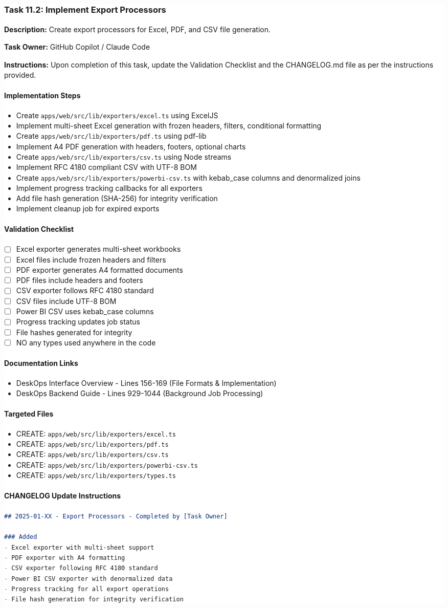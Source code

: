 ### Task 11.2: Implement Export Processors

**Description:** Create export processors for Excel, PDF, and CSV file generation.

**Task Owner:** GitHub Copilot / Claude Code

**Instructions:** Upon completion of this task, update the Validation Checklist and the CHANGELOG.md file as per the instructions provided.

#### Implementation Steps

- Create `apps/web/src/lib/exporters/excel.ts` using ExcelJS
- Implement multi-sheet Excel generation with frozen headers, filters, conditional formatting
- Create `apps/web/src/lib/exporters/pdf.ts` using pdf-lib
- Implement A4 PDF generation with headers, footers, optional charts
- Create `apps/web/src/lib/exporters/csv.ts` using Node streams
- Implement RFC 4180 compliant CSV with UTF-8 BOM
- Create `apps/web/src/lib/exporters/powerbi-csv.ts` with kebab_case columns and denormalized joins
- Implement progress tracking callbacks for all exporters
- Add file hash generation (SHA-256) for integrity verification
- Implement cleanup job for expired exports

#### Validation Checklist

- [ ] Excel exporter generates multi-sheet workbooks
- [ ] Excel files include frozen headers and filters
- [ ] PDF exporter generates A4 formatted documents
- [ ] PDF files include headers and footers
- [ ] CSV exporter follows RFC 4180 standard
- [ ] CSV files include UTF-8 BOM
- [ ] Power BI CSV uses kebab_case columns
- [ ] Progress tracking updates job status
- [ ] File hashes generated for integrity
- [ ] NO any types used anywhere in the code

#### Documentation Links

- DeskOps Interface Overview - Lines 156-169 (File Formats & Implementation)
- DeskOps Backend Guide - Lines 929-1044 (Background Job Processing)

#### Targeted Files

- CREATE: `apps/web/src/lib/exporters/excel.ts`
- CREATE: `apps/web/src/lib/exporters/pdf.ts`
- CREATE: `apps/web/src/lib/exporters/csv.ts`
- CREATE: `apps/web/src/lib/exporters/powerbi-csv.ts`
- CREATE: `apps/web/src/lib/exporters/types.ts`

#### CHANGELOG Update Instructions

```markdown
## 2025-01-XX - Export Processors - Completed by [Task Owner]

### Added
- Excel exporter with multi-sheet support
- PDF exporter with A4 formatting
- CSV exporter following RFC 4180 standard
- Power BI CSV exporter with denormalized data
- Progress tracking for all export operations
- File hash generation for integrity verification
```
